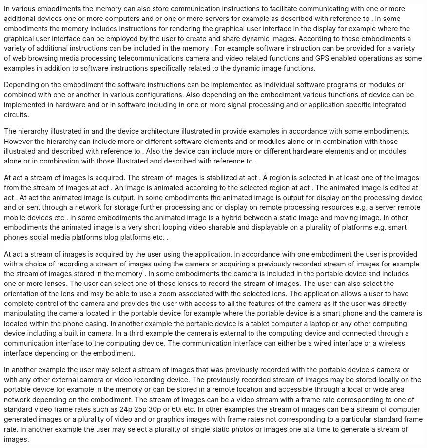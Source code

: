 In various embodiments the memory can also store communication instructions to facilitate communicating with one or more additional devices one or more computers and or one or more servers for example as described with reference to . In some embodiments the memory includes instructions for rendering the graphical user interface in the display for example where the graphical user interface can be employed by the user to create and share dynamic images. According to these embodiments a variety of additional instructions can be included in the memory . For example software instruction can be provided for a variety of web browsing media processing telecommunications camera and video related functions and GPS enabled operations as some examples in addition to software instructions specifically related to the dynamic image functions.

Depending on the embodiment the software instructions can be implemented as individual software programs or modules or combined with one or another in various configurations. Also depending on the embodiment various functions of device can be implemented in hardware and or in software including in one or more signal processing and or application specific integrated circuits.

The hierarchy illustrated in and the device architecture illustrated in provide examples in accordance with some embodiments. However the hierarchy can include more or different software elements and or modules alone or in combination with those illustrated and described with reference to . Also the device can include more or different hardware elements and or modules alone or in combination with those illustrated and described with reference to .

At act a stream of images is acquired. The stream of images is stabilized at act . A region is selected in at least one of the images from the stream of images at act . An image is animated according to the selected region at act . The animated image is edited at act . At act the animated image is output. In some embodiments the animated image is output for display on the processing device and or sent through a network for storage further processing and or display on remote processing resources e.g. a server remote mobile devices etc . In some embodiments the animated image is a hybrid between a static image and moving image. In other embodiments the animated image is a very short looping video sharable and displayable on a plurality of platforms e.g. smart phones social media platforms blog platforms etc. .

At act a stream of images is acquired by the user using the application. In accordance with one embodiment the user is provided with a choice of recording a stream of images using the camera or acquiring a previously recorded stream of images for example the stream of images stored in the memory . In some embodiments the camera is included in the portable device and includes one or more lenses. The user can select one of these lenses to record the stream of images. The user can also select the orientation of the lens and may be able to use a zoom associated with the selected lens. The application allows a user to have complete control of the camera and provides the user with access to all the features of the camera as if the user was directly manipulating the camera located in the portable device for example where the portable device is a smart phone and the camera is located within the phone casing. In another example the portable device is a tablet computer a laptop or any other computing device including a built in camera. In a third example the camera is external to the computing device and connected through a communication interface to the computing device. The communication interface can either be a wired interface or a wireless interface depending on the embodiment.

In another example the user may select a stream of images that was previously recorded with the portable device s camera or with any other external camera or video recording device. The previously recorded stream of images may be stored locally on the portable device for example in the memory or can be stored in a remote location and accessible through a local or wide area network depending on the embodiment. The stream of images can be a video stream with a frame rate corresponding to one of standard video frame rates such as 24p 25p 30p or 60i etc. In other examples the stream of images can be a stream of computer generated images or a plurality of video and or graphics images with frame rates not corresponding to a particular standard frame rate. In another example the user may select a plurality of single static photos or images one at a time to generate a stream of images.
